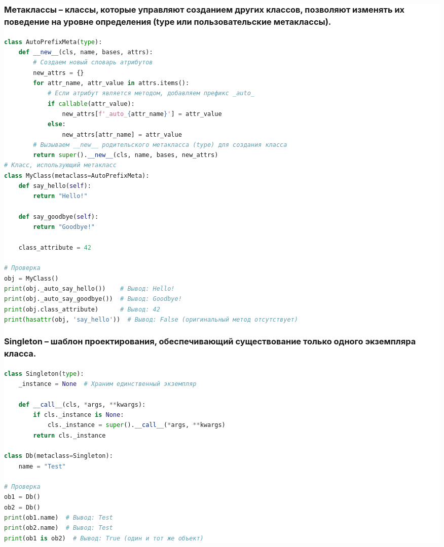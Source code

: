### Метаклассы – классы, которые управляют созданием других классов, позволяют изменять их поведение на уровне определения (type или пользовательские метаклассы).
```python
class AutoPrefixMeta(type):
    def __new__(cls, name, bases, attrs):
        # Создаем новый словарь атрибутов
        new_attrs = {}
        for attr_name, attr_value in attrs.items():
            # Если атрибут является методом, добавляем префикс _auto_
            if callable(attr_value):
                new_attrs[f'_auto_{attr_name}'] = attr_value
            else:
                new_attrs[attr_name] = attr_value
        # Вызываем __new__ родительского метакласса (type) для создания класса
        return super().__new__(cls, name, bases, new_attrs)
# Класс, использующий метакласс
class MyClass(metaclass=AutoPrefixMeta):
    def say_hello(self):
        return "Hello!"
    
    def say_goodbye(self):
        return "Goodbye!"
    
    class_attribute = 42

# Проверка
obj = MyClass()
print(obj._auto_say_hello())    # Вывод: Hello!
print(obj._auto_say_goodbye())  # Вывод: Goodbye!
print(obj.class_attribute)      # Вывод: 42
print(hasattr(obj, 'say_hello'))  # Вывод: False (оригинальный метод отсутствует)
```

### Singleton – шаблон проектирования, обеспечивающий существование только одного экземпляра класса.
```python
class Singleton(type):
    _instance = None  # Храним единственный экземпляр

    def __call__(cls, *args, **kwargs):
        if cls._instance is None:
            cls._instance = super().__call__(*args, **kwargs)
        return cls._instance

class Db(metaclass=Singleton):
    name = "Test"

# Проверка
ob1 = Db()
ob2 = Db()
print(ob1.name)  # Вывод: Test
print(ob2.name)  # Вывод: Test
print(ob1 is ob2)  # Вывод: True (один и тот же объект)
```
